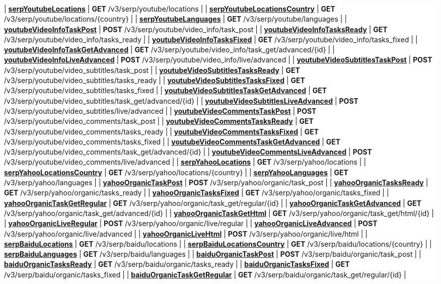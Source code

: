 | [**serpYoutubeLocations**](SerpApi.md#serpYoutubeLocations) | **GET**  /v3/serp/youtube/locations  |
| [**serpYoutubeLocationsCountry**](SerpApi.md#serpYoutubeLocationsCountry) | **GET**  /v3/serp/youtube/locations/{country}  |
| [**serpYoutubeLanguages**](SerpApi.md#serpYoutubeLanguages) | **GET**  /v3/serp/youtube/languages  |
| [**youtubeVideoInfoTaskPost**](SerpApi.md#youtubeVideoInfoTaskPost) | **POST**  /v3/serp/youtube/video_info/task_post  |
| [**youtubeVideoInfoTasksReady**](SerpApi.md#youtubeVideoInfoTasksReady) | **GET**  /v3/serp/youtube/video_info/tasks_ready  |
| [**youtubeVideoInfoTasksFixed**](SerpApi.md#youtubeVideoInfoTasksFixed) | **GET**  /v3/serp/youtube/video_info/tasks_fixed  |
| [**youtubeVideoInfoTaskGetAdvanced**](SerpApi.md#youtubeVideoInfoTaskGetAdvanced) | **GET**  /v3/serp/youtube/video_info/task_get/advanced/{id}  |
| [**youtubeVideoInfoLiveAdvanced**](SerpApi.md#youtubeVideoInfoLiveAdvanced) | **POST**  /v3/serp/youtube/video_info/live/advanced  |
| [**youtubeVideoSubtitlesTaskPost**](SerpApi.md#youtubeVideoSubtitlesTaskPost) | **POST**  /v3/serp/youtube/video_subtitles/task_post  |
| [**youtubeVideoSubtitlesTasksReady**](SerpApi.md#youtubeVideoSubtitlesTasksReady) | **GET**  /v3/serp/youtube/video_subtitles/tasks_ready  |
| [**youtubeVideoSubtitlesTasksFixed**](SerpApi.md#youtubeVideoSubtitlesTasksFixed) | **GET**  /v3/serp/youtube/video_subtitles/tasks_fixed  |
| [**youtubeVideoSubtitlesTaskGetAdvanced**](SerpApi.md#youtubeVideoSubtitlesTaskGetAdvanced) | **GET**  /v3/serp/youtube/video_subtitles/task_get/advanced/{id}  |
| [**youtubeVideoSubtitlesLiveAdvanced**](SerpApi.md#youtubeVideoSubtitlesLiveAdvanced) | **POST**  /v3/serp/youtube/video_subtitles/live/advanced  |
| [**youtubeVideoCommentsTaskPost**](SerpApi.md#youtubeVideoCommentsTaskPost) | **POST**  /v3/serp/youtube/video_comments/task_post  |
| [**youtubeVideoCommentsTasksReady**](SerpApi.md#youtubeVideoCommentsTasksReady) | **GET**  /v3/serp/youtube/video_comments/tasks_ready  |
| [**youtubeVideoCommentsTasksFixed**](SerpApi.md#youtubeVideoCommentsTasksFixed) | **GET**  /v3/serp/youtube/video_comments/tasks_fixed  |
| [**youtubeVideoCommentsTaskGetAdvanced**](SerpApi.md#youtubeVideoCommentsTaskGetAdvanced) | **GET**  /v3/serp/youtube/video_comments/task_get/advanced/{id}  |
| [**youtubeVideoCommentsLiveAdvanced**](SerpApi.md#youtubeVideoCommentsLiveAdvanced) | **POST**  /v3/serp/youtube/video_comments/live/advanced  |
| [**serpYahooLocations**](SerpApi.md#serpYahooLocations) | **GET**  /v3/serp/yahoo/locations  |
| [**serpYahooLocationsCountry**](SerpApi.md#serpYahooLocationsCountry) | **GET**  /v3/serp/yahoo/locations/{country}  |
| [**serpYahooLanguages**](SerpApi.md#serpYahooLanguages) | **GET**  /v3/serp/yahoo/languages  |
| [**yahooOrganicTaskPost**](SerpApi.md#yahooOrganicTaskPost) | **POST**  /v3/serp/yahoo/organic/task_post  |
| [**yahooOrganicTasksReady**](SerpApi.md#yahooOrganicTasksReady) | **GET**  /v3/serp/yahoo/organic/tasks_ready  |
| [**yahooOrganicTasksFixed**](SerpApi.md#yahooOrganicTasksFixed) | **GET**  /v3/serp/yahoo/organic/tasks_fixed  |
| [**yahooOrganicTaskGetRegular**](SerpApi.md#yahooOrganicTaskGetRegular) | **GET**  /v3/serp/yahoo/organic/task_get/regular/{id}  |
| [**yahooOrganicTaskGetAdvanced**](SerpApi.md#yahooOrganicTaskGetAdvanced) | **GET**  /v3/serp/yahoo/organic/task_get/advanced/{id}  |
| [**yahooOrganicTaskGetHtml**](SerpApi.md#yahooOrganicTaskGetHtml) | **GET**  /v3/serp/yahoo/organic/task_get/html/{id}  |
| [**yahooOrganicLiveRegular**](SerpApi.md#yahooOrganicLiveRegular) | **POST**  /v3/serp/yahoo/organic/live/regular  |
| [**yahooOrganicLiveAdvanced**](SerpApi.md#yahooOrganicLiveAdvanced) | **POST**  /v3/serp/yahoo/organic/live/advanced  |
| [**yahooOrganicLiveHtml**](SerpApi.md#yahooOrganicLiveHtml) | **POST**  /v3/serp/yahoo/organic/live/html  |
| [**serpBaiduLocations**](SerpApi.md#serpBaiduLocations) | **GET**  /v3/serp/baidu/locations  |
| [**serpBaiduLocationsCountry**](SerpApi.md#serpBaiduLocationsCountry) | **GET**  /v3/serp/baidu/locations/{country}  |
| [**serpBaiduLanguages**](SerpApi.md#serpBaiduLanguages) | **GET**  /v3/serp/baidu/languages  |
| [**baiduOrganicTaskPost**](SerpApi.md#baiduOrganicTaskPost) | **POST**  /v3/serp/baidu/organic/task_post  |
| [**baiduOrganicTasksReady**](SerpApi.md#baiduOrganicTasksReady) | **GET**  /v3/serp/baidu/organic/tasks_ready  |
| [**baiduOrganicTasksFixed**](SerpApi.md#baiduOrganicTasksFixed) | **GET**  /v3/serp/baidu/organic/tasks_fixed  |
| [**baiduOrganicTaskGetRegular**](SerpApi.md#baiduOrganicTaskGetRegular) | **GET**  /v3/serp/baidu/organic/task_get/regular/{id}  |